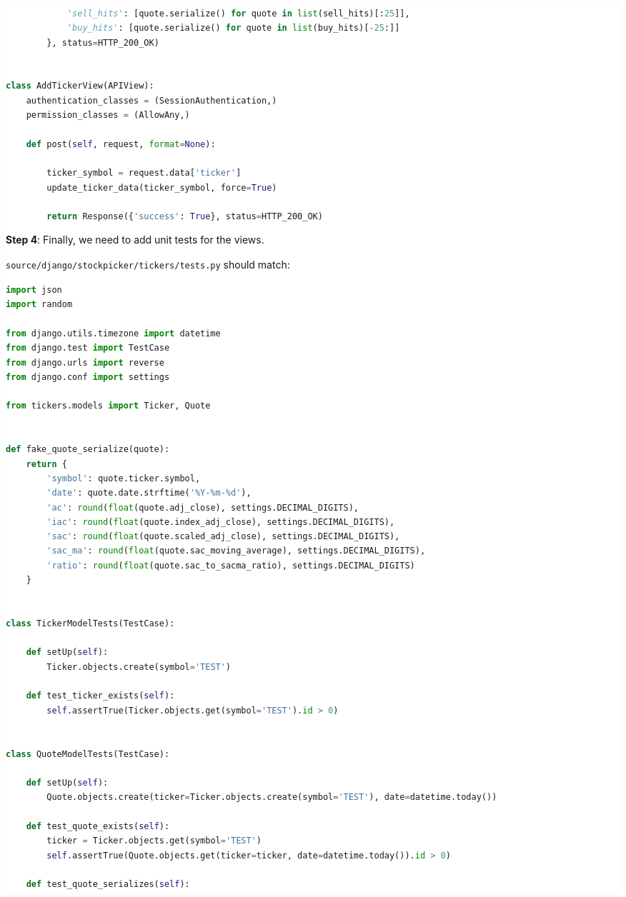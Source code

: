 ```python
            'sell_hits': [quote.serialize() for quote in list(sell_hits)[:25]],
            'buy_hits': [quote.serialize() for quote in list(buy_hits)[-25:]]
        }, status=HTTP_200_OK)


class AddTickerView(APIView):
    authentication_classes = (SessionAuthentication,)
    permission_classes = (AllowAny,)

    def post(self, request, format=None):

        ticker_symbol = request.data['ticker']
        update_ticker_data(ticker_symbol, force=True)

        return Response({'success': True}, status=HTTP_200_OK)

```

**Step 4**: Finally, we need to add unit tests for the views.

`source/django/stockpicker/tickers/tests.py` should match:
```python
import json
import random

from django.utils.timezone import datetime
from django.test import TestCase
from django.urls import reverse
from django.conf import settings

from tickers.models import Ticker, Quote


def fake_quote_serialize(quote):
    return {
        'symbol': quote.ticker.symbol,
        'date': quote.date.strftime('%Y-%m-%d'),
        'ac': round(float(quote.adj_close), settings.DECIMAL_DIGITS),
        'iac': round(float(quote.index_adj_close), settings.DECIMAL_DIGITS),
        'sac': round(float(quote.scaled_adj_close), settings.DECIMAL_DIGITS),
        'sac_ma': round(float(quote.sac_moving_average), settings.DECIMAL_DIGITS),
        'ratio': round(float(quote.sac_to_sacma_ratio), settings.DECIMAL_DIGITS)
    }


class TickerModelTests(TestCase):

    def setUp(self):
        Ticker.objects.create(symbol='TEST')

    def test_ticker_exists(self):
        self.assertTrue(Ticker.objects.get(symbol='TEST').id > 0)


class QuoteModelTests(TestCase):

    def setUp(self):
        Quote.objects.create(ticker=Ticker.objects.create(symbol='TEST'), date=datetime.today())

    def test_quote_exists(self):
        ticker = Ticker.objects.get(symbol='TEST')
        self.assertTrue(Quote.objects.get(ticker=ticker, date=datetime.today()).id > 0)

    def test_quote_serializes(self):
```